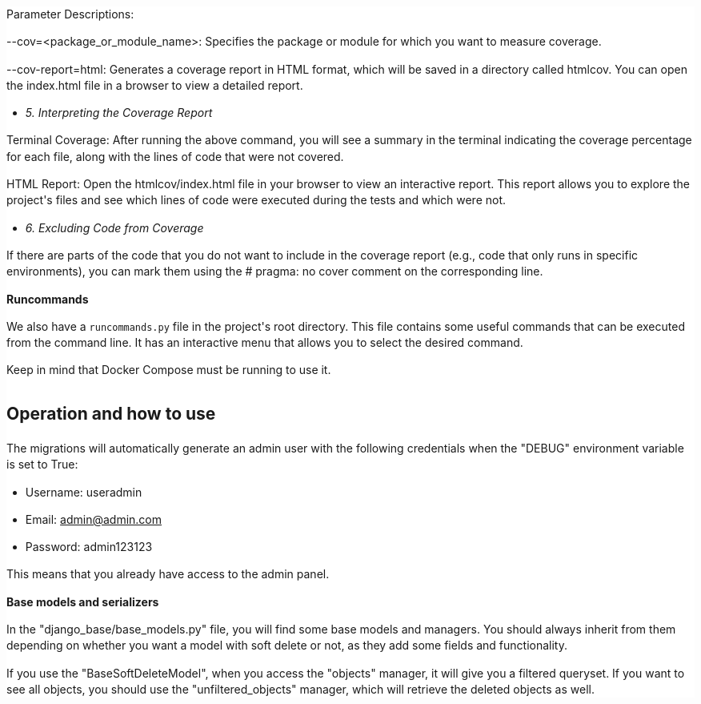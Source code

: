 Parameter Descriptions:

--cov=<package_or_module_name>: Specifies the package or module for which you want to measure coverage.

--cov-report=html: Generates a coverage report in HTML format, which will be saved in a directory called htmlcov. You can open the index.html file in a browser to view a detailed report.


- *5. Interpreting the Coverage Report*

Terminal Coverage: After running the above command, you will see a summary in the terminal indicating the coverage percentage for each file, along with the lines of code that were not covered.

HTML Report: Open the htmlcov/index.html file in your browser to view an interactive report. This report allows you to explore the project's files and see which lines of code were executed during the tests and which were not.

- *6. Excluding Code from Coverage*

If there are parts of the code that you do not want to include in the coverage report (e.g., code that only runs in specific environments), you can mark them using the # pragma: no cover comment on the corresponding line.

  
**Runcommands**

We also have a `runcommands.py` file in the project's root directory. This file contains some useful commands that can be executed from the command line. It has an interactive menu that allows you to select the desired command.

Keep in mind that Docker Compose must be running to use it.
  
  

## Operation and how to use

  

The migrations will automatically generate an admin user with the following credentials when the "DEBUG" environment variable is set to True:

- Username: useradmin

- Email: admin@admin.com

- Password: admin123123

  

This means that you already have access to the admin panel.

  

**Base models and serializers**

In the "django_base/base_models.py" file, you will find some base models and managers. You should always inherit from them depending on whether you want a model with soft delete or not, as they add some fields and functionality.

  

If you use the "BaseSoftDeleteModel", when you access the "objects" manager, it will give you a filtered queryset. If you want to see all objects, you should use the "unfiltered_objects" manager, which will retrieve the deleted objects as well.
